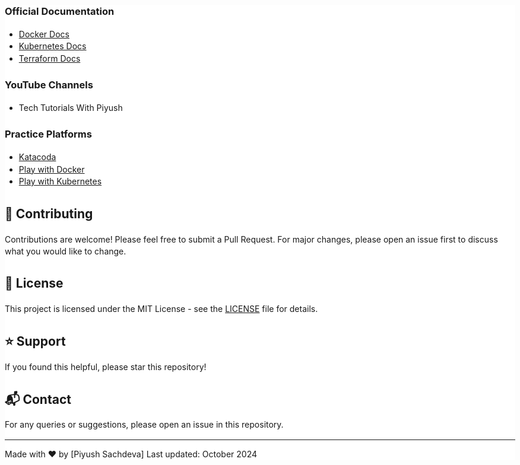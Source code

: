 ### Official Documentation
- [Docker Docs](https://docs.docker.com/)
- [Kubernetes Docs](https://kubernetes.io/docs/)
- [Terraform Docs](https://www.terraform.io/docs/)

### YouTube Channels
- Tech Tutorials With Piyush

### Practice Platforms
- [Katacoda](https://www.katacoda.com/)
- [Play with Docker](https://labs.play-with-docker.com/)
- [Play with Kubernetes](https://labs.play-with-k8s.com/)

## 🤝 Contributing
Contributions are welcome! Please feel free to submit a Pull Request. For major changes, please open an issue first to discuss what you would like to change.

## 📜 License
This project is licensed under the MIT License - see the [LICENSE](LICENSE) file for details.

## ⭐ Support
If you found this helpful, please star this repository!

## 📬 Contact
For any queries or suggestions, please open an issue in this repository.

---
Made with ❤️ by [Piyush Sachdeva]
Last updated: October 2024
